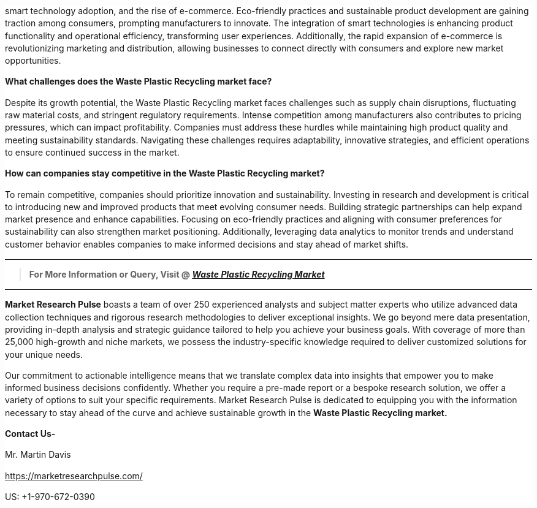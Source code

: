 smart technology adoption, and the rise of e-commerce. Eco-friendly practices and sustainable product development are gaining traction among consumers, prompting manufacturers to innovate. The integration of smart technologies is enhancing product functionality and operational efficiency, transforming user experiences. Additionally, the rapid expansion of e-commerce is revolutionizing marketing and distribution, allowing businesses to connect directly with consumers and explore new market opportunities.</p><p><strong>What challenges does the Waste Plastic Recycling market face?</strong></p><p>Despite its growth potential, the Waste Plastic Recycling market faces challenges such as supply chain disruptions, fluctuating raw material costs, and stringent regulatory requirements. Intense competition among manufacturers also contributes to pricing pressures, which can impact profitability. Companies must address these hurdles while maintaining high product quality and meeting sustainability standards. Navigating these challenges requires adaptability, innovative strategies, and efficient operations to ensure continued success in the market.</p><p><strong>How can companies stay competitive in the Waste Plastic Recycling market?</strong></p><p>To remain competitive, companies should prioritize innovation and sustainability. Investing in research and development is critical to introducing new and improved products that meet evolving consumer needs. Building strategic partnerships can help expand market presence and enhance capabilities. Focusing on eco-friendly practices and aligning with consumer preferences for sustainability can also strengthen market positioning. Additionally, leveraging data analytics to monitor trends and understand customer behavior enables companies to make informed decisions and stay ahead of market shifts.</p><hr /><blockquote><p><strong>For More Information or Query, Visit @&nbsp;<em><a href="https://marketresearchpulse.com/report/50793/waste-plastic-recycling-market?utm_source=Linkedin&utm_medium=025">Waste Plastic Recycling Market</a></em></strong></p></blockquote><hr /><p><strong>Market Research Pulse</strong> boasts a team of over 250 experienced analysts and subject matter experts who utilize advanced data collection techniques and rigorous research methodologies to deliver exceptional insights. We go beyond mere data presentation, providing in-depth analysis and strategic guidance tailored to help you achieve your business goals. With coverage of more than 25,000 high-growth and niche markets, we possess the industry-specific knowledge required to deliver customized solutions for your unique needs.</p><p>Our commitment to actionable intelligence means that we translate complex data into insights that empower you to make informed business decisions confidently. Whether you require a pre-made report or a bespoke research solution, we offer a variety of options to suit your specific requirements. Market Research Pulse is dedicated to equipping you with the information necessary to stay ahead of the curve and achieve sustainable growth in the <strong>Waste Plastic Recycling market.</strong></p><p><strong>Contact Us-</strong></p><p>Mr. Martin Davis</p><p>https://marketresearchpulse.com/</p><p>US: +1-970-672-0390</p>